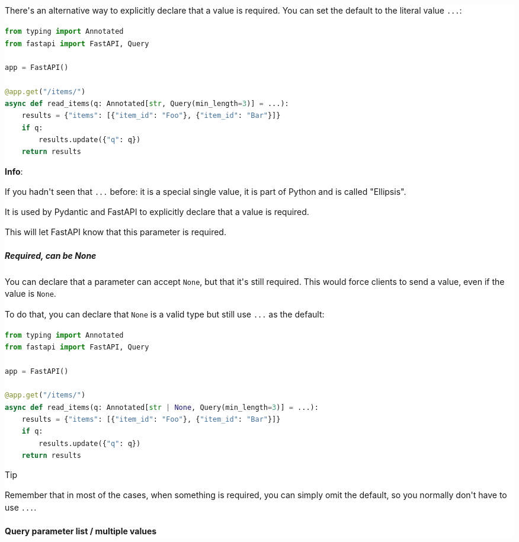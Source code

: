 There's an alternative way to explicitly declare that a value is required. 
You can set the default to the literal value `...`:

```Python 3.9+
from typing import Annotated
from fastapi import FastAPI, Query

app = FastAPI()

@app.get("/items/")
async def read_items(q: Annotated[str, Query(min_length=3)] = ...):
    results = {"items": [{"item_id": "Foo"}, {"item_id": "Bar"}]}
    if q:
        results.update({"q": q})
    return results
```

**Info**: 

If you hadn't seen that `...` before: 
it is a special single value, 
it is part of Python and is called "Ellipsis".

It is used by Pydantic and FastAPI to explicitly declare that a value is required.

This will let FastAPI know that this parameter is required.


##### Required, can be None

You can declare that a parameter can accept `None`, but that it's still required. 
This would force clients to send a value, even if the value is `None`.

To do that, you can declare that `None` is a valid type but still use `...` as the default:

```Python 3.10+
from typing import Annotated
from fastapi import FastAPI, Query

app = FastAPI()

@app.get("/items/")
async def read_items(q: Annotated[str | None, Query(min_length=3)] = ...):
    results = {"items": [{"item_id": "Foo"}, {"item_id": "Bar"}]}
    if q:
        results.update({"q": q})
    return results
```

Tip

Remember that in most of the cases, 
when something is required, you can simply omit the default, 
so you normally don't have to use `...`.


#### Query parameter list / multiple values

